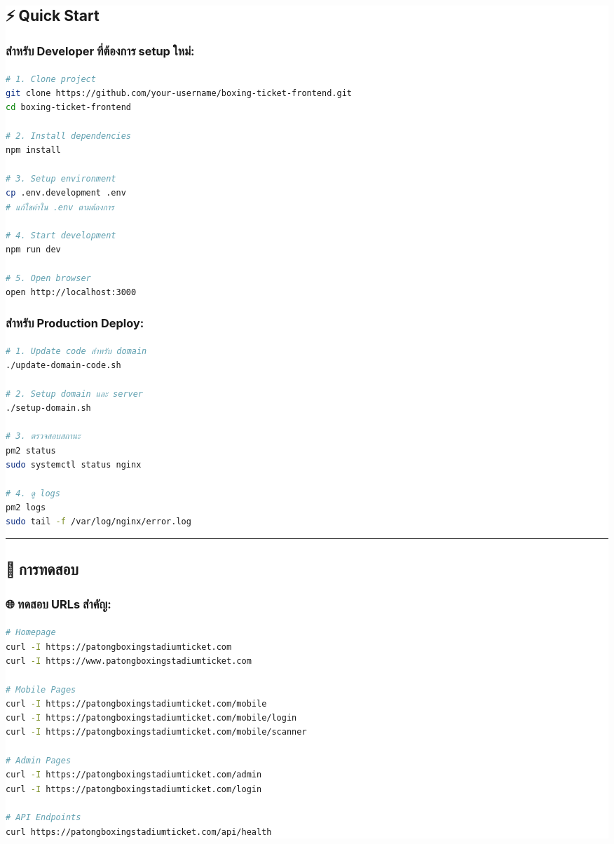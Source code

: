 
## ⚡ Quick Start

### สำหรับ Developer ที่ต้องการ setup ใหม่:

```bash
# 1. Clone project
git clone https://github.com/your-username/boxing-ticket-frontend.git
cd boxing-ticket-frontend

# 2. Install dependencies
npm install

# 3. Setup environment
cp .env.development .env
# แก้ไขค่าใน .env ตามต้องการ

# 4. Start development
npm run dev

# 5. Open browser
open http://localhost:3000
```

### สำหรับ Production Deploy:

```bash
# 1. Update code สำหรับ domain
./update-domain-code.sh

# 2. Setup domain และ server
./setup-domain.sh

# 3. ตรวจสอบสถานะ
pm2 status
sudo systemctl status nginx

# 4. ดู logs
pm2 logs
sudo tail -f /var/log/nginx/error.log
```

---

## 🧪 การทดสอบ

### 🌐 ทดสอบ URLs สำคัญ:

```bash
# Homepage
curl -I https://patongboxingstadiumticket.com
curl -I https://www.patongboxingstadiumticket.com

# Mobile Pages
curl -I https://patongboxingstadiumticket.com/mobile
curl -I https://patongboxingstadiumticket.com/mobile/login
curl -I https://patongboxingstadiumticket.com/mobile/scanner

# Admin Pages  
curl -I https://patongboxingstadiumticket.com/admin
curl -I https://patongboxingstadiumticket.com/login

# API Endpoints
curl https://patongboxingstadiumticket.com/api/health
```